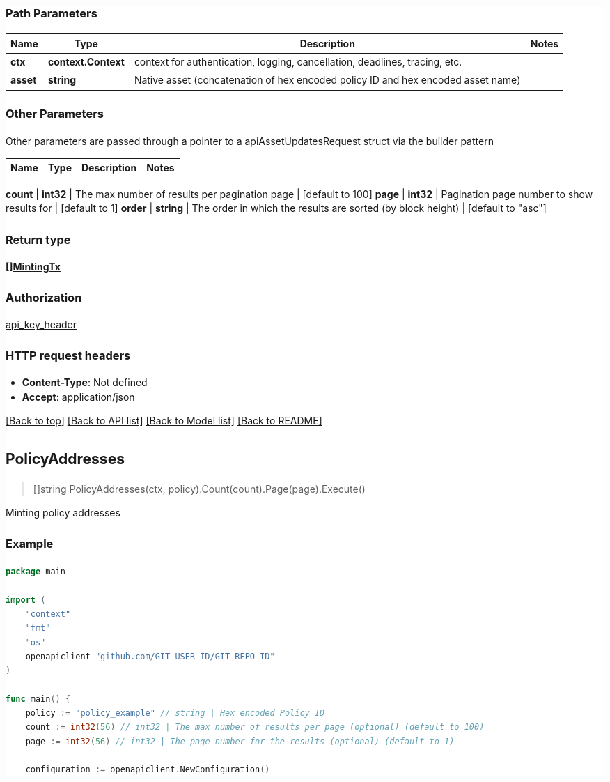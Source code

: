 ### Path Parameters


Name | Type | Description  | Notes
------------- | ------------- | ------------- | -------------
**ctx** | **context.Context** | context for authentication, logging, cancellation, deadlines, tracing, etc.
**asset** | **string** | Native asset (concatenation of hex encoded policy ID and hex encoded asset name) | 

### Other Parameters

Other parameters are passed through a pointer to a apiAssetUpdatesRequest struct via the builder pattern


Name | Type | Description  | Notes
------------- | ------------- | ------------- | -------------

 **count** | **int32** | The max number of results per pagination page | [default to 100]
 **page** | **int32** | Pagination page number to show results for | [default to 1]
 **order** | **string** | The order in which the results are sorted (by block height) | [default to &quot;asc&quot;]

### Return type

[**[]MintingTx**](MintingTx.md)

### Authorization

[api_key_header](../README.md#api_key_header)

### HTTP request headers

- **Content-Type**: Not defined
- **Accept**: application/json

[[Back to top]](#) [[Back to API list]](../README.md#documentation-for-api-endpoints)
[[Back to Model list]](../README.md#documentation-for-models)
[[Back to README]](../README.md)


## PolicyAddresses

> []string PolicyAddresses(ctx, policy).Count(count).Page(page).Execute()

Minting policy addresses



### Example

```go
package main

import (
    "context"
    "fmt"
    "os"
    openapiclient "github.com/GIT_USER_ID/GIT_REPO_ID"
)

func main() {
    policy := "policy_example" // string | Hex encoded Policy ID
    count := int32(56) // int32 | The max number of results per page (optional) (default to 100)
    page := int32(56) // int32 | The page number for the results (optional) (default to 1)

    configuration := openapiclient.NewConfiguration()
```